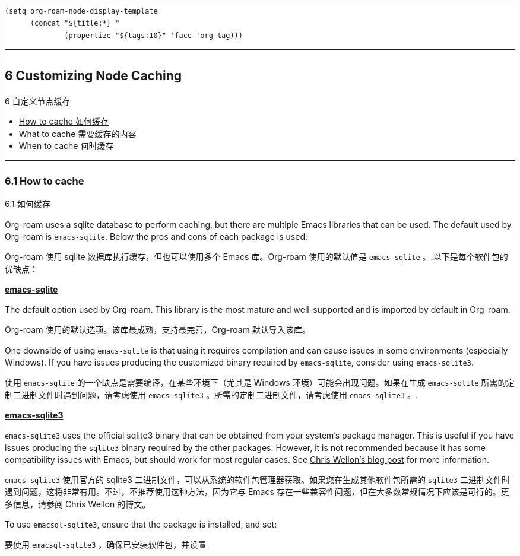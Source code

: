 ```
(setq org-roam-node-display-template
      (concat "${title:*} "
              (propertize "${tags:10}" 'face 'org-tag)))

```

___

## 6 Customizing Node Caching  

6 自定义节点缓存

-   [How to cache 如何缓存](https://www.orgroam.com/manual.html#How-to-cache)
-   [What to cache 需要缓存的内容](https://www.orgroam.com/manual.html#What-to-cache)
-   [When to cache 何时缓存](https://www.orgroam.com/manual.html#When-to-cache)

___

### 6.1 How to cache  

6.1 如何缓存

Org-roam uses a sqlite database to perform caching, but there are multiple Emacs libraries that can be used. The default used by Org-roam is `emacs-sqlite`. Below the pros and cons of each package is used:  

Org-roam 使用 sqlite 数据库执行缓存，但也可以使用多个 Emacs 库。Org-roam 使用的默认值是 `emacs-sqlite` 。.以下是每个软件包的优缺点：

[****emacs-sqlite****](https://github.com/skeeto/emacsql)

The default option used by Org-roam. This library is the most mature and well-supported and is imported by default in Org-roam.  

Org-roam 使用的默认选项。该库最成熟，支持最完善，Org-roam 默认导入该库。

One downside of using `emacs-sqlite` is that using it requires compilation and can cause issues in some environments (especially Windows). If you have issues producing the customized binary required by `emacs-sqlite`, consider using `emacs-sqlite3`.  

使用 `emacs-sqlite` 的一个缺点是需要编译，在某些环境下（尤其是 Windows 环境）可能会出现问题。如果在生成 `emacs-sqlite` 所需的定制二进制文件时遇到问题，请考虑使用 `emacs-sqlite3` 。所需的定制二进制文件，请考虑使用 `emacs-sqlite3` 。.

[****emacs-sqlite3****](https://github.com/cireu/emacsql-sqlite3)

`emacs-sqlite3` uses the official sqlite3 binary that can be obtained from your system’s package manager. This is useful if you have issues producing the `sqlite3` binary required by the other packages. However, it is not recommended because it has some compatibility issues with Emacs, but should work for most regular cases. See [Chris Wellon’s blog post](https://nullprogram.com/blog/2014/02/06/) for more information.  

`emacs-sqlite3` 使用官方的 sqlite3 二进制文件，可以从系统的软件包管理器获取。如果您在生成其他软件包所需的 `sqlite3` 二进制文件时遇到问题，这将非常有用。不过，不推荐使用这种方法，因为它与 Emacs 存在一些兼容性问题，但在大多数常规情况下应该是可行的。更多信息，请参阅 Chris Wellon 的博文。

To use `emacsql-sqlite3`, ensure that the package is installed, and set:  

要使用 `emacsql-sqlite3` ，确保已安装软件包，并设置
